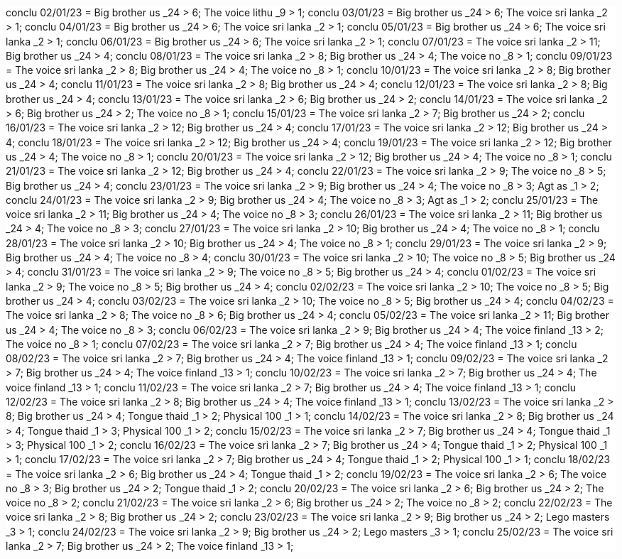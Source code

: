 conclu 02/01/23 = Big brother us _24 > 6; The voice lithu _9 > 1; 
conclu 03/01/23 = Big brother us _24 > 6; The voice sri lanka _2 > 1; 
conclu 04/01/23 = Big brother us _24 > 6; The voice sri lanka _2 > 1; 
conclu 05/01/23 = Big brother us _24 > 6; The voice sri lanka _2 > 1; 
conclu 06/01/23 = Big brother us _24 > 6; The voice sri lanka _2 > 1; 
conclu 07/01/23 = The voice sri lanka _2 > 11; Big brother us _24 > 4; 
conclu 08/01/23 = The voice sri lanka _2 > 8; Big brother us _24 > 4; The voice no _8 > 1; 
conclu 09/01/23 = The voice sri lanka _2 > 8; Big brother us _24 > 4; The voice no _8 > 1; 
conclu 10/01/23 = The voice sri lanka _2 > 8; Big brother us _24 > 4; 
conclu 11/01/23 = The voice sri lanka _2 > 8; Big brother us _24 > 4; 
conclu 12/01/23 = The voice sri lanka _2 > 8; Big brother us _24 > 4; 
conclu 13/01/23 = The voice sri lanka _2 > 6; Big brother us _24 > 2; 
conclu 14/01/23 = The voice sri lanka _2 > 6; Big brother us _24 > 2; The voice no _8 > 1; 
conclu 15/01/23 = The voice sri lanka _2 > 7; Big brother us _24 > 2; 
conclu 16/01/23 = The voice sri lanka _2 > 12; Big brother us _24 > 4; 
conclu 17/01/23 = The voice sri lanka _2 > 12; Big brother us _24 > 4; 
conclu 18/01/23 = The voice sri lanka _2 > 12; Big brother us _24 > 4; 
conclu 19/01/23 = The voice sri lanka _2 > 12; Big brother us _24 > 4; The voice no _8 > 1; 
conclu 20/01/23 = The voice sri lanka _2 > 12; Big brother us _24 > 4; The voice no _8 > 1; 
conclu 21/01/23 = The voice sri lanka _2 > 12; Big brother us _24 > 4; 
conclu 22/01/23 = The voice sri lanka _2 > 9; The voice no _8 > 5; Big brother us _24 > 4; 
conclu 23/01/23 = The voice sri lanka _2 > 9; Big brother us _24 > 4; The voice no _8 > 3; Agt as _1 > 2; 
conclu 24/01/23 = The voice sri lanka _2 > 9; Big brother us _24 > 4; The voice no _8 > 3; Agt as _1 > 2; 
conclu 25/01/23 = The voice sri lanka _2 > 11; Big brother us _24 > 4; The voice no _8 > 3; 
conclu 26/01/23 = The voice sri lanka _2 > 11; Big brother us _24 > 4; The voice no _8 > 3; 
conclu 27/01/23 = The voice sri lanka _2 > 10; Big brother us _24 > 4; The voice no _8 > 1; 
conclu 28/01/23 = The voice sri lanka _2 > 10; Big brother us _24 > 4; The voice no _8 > 1; 
conclu 29/01/23 = The voice sri lanka _2 > 9; Big brother us _24 > 4; The voice no _8 > 4; 
conclu 30/01/23 = The voice sri lanka _2 > 10; The voice no _8 > 5; Big brother us _24 > 4; 
conclu 31/01/23 = The voice sri lanka _2 > 9; The voice no _8 > 5; Big brother us _24 > 4; 
conclu 01/02/23 = The voice sri lanka _2 > 9; The voice no _8 > 5; Big brother us _24 > 4; 
conclu 02/02/23 = The voice sri lanka _2 > 10; The voice no _8 > 5; Big brother us _24 > 4; 
conclu 03/02/23 = The voice sri lanka _2 > 10; The voice no _8 > 5; Big brother us _24 > 4; 
conclu 04/02/23 = The voice sri lanka _2 > 8; The voice no _8 > 6; Big brother us _24 > 4; 
conclu 05/02/23 = The voice sri lanka _2 > 11; Big brother us _24 > 4; The voice no _8 > 3; 
conclu 06/02/23 = The voice sri lanka _2 > 9; Big brother us _24 > 4; The voice finland _13 > 2; The voice no _8 > 1; 
conclu 07/02/23 = The voice sri lanka _2 > 7; Big brother us _24 > 4; The voice finland _13 > 1; 
conclu 08/02/23 = The voice sri lanka _2 > 7; Big brother us _24 > 4; The voice finland _13 > 1; 
conclu 09/02/23 = The voice sri lanka _2 > 7; Big brother us _24 > 4; The voice finland _13 > 1; 
conclu 10/02/23 = The voice sri lanka _2 > 7; Big brother us _24 > 4; The voice finland _13 > 1; 
conclu 11/02/23 = The voice sri lanka _2 > 7; Big brother us _24 > 4; The voice finland _13 > 1; 
conclu 12/02/23 = The voice sri lanka _2 > 8; Big brother us _24 > 4; The voice finland _13 > 1; 
conclu 13/02/23 = The voice sri lanka _2 > 8; Big brother us _24 > 4; Tongue thaid _1 > 2; Physical 100 _1 > 1; 
conclu 14/02/23 = The voice sri lanka _2 > 8; Big brother us _24 > 4; Tongue thaid _1 > 3; Physical 100 _1 > 2; 
conclu 15/02/23 = The voice sri lanka _2 > 7; Big brother us _24 > 4; Tongue thaid _1 > 3; Physical 100 _1 > 2; 
conclu 16/02/23 = The voice sri lanka _2 > 7; Big brother us _24 > 4; Tongue thaid _1 > 2; Physical 100 _1 > 1; 
conclu 17/02/23 = The voice sri lanka _2 > 7; Big brother us _24 > 4; Tongue thaid _1 > 2; Physical 100 _1 > 1; 
conclu 18/02/23 = The voice sri lanka _2 > 6; Big brother us _24 > 4; Tongue thaid _1 > 2; 
conclu 19/02/23 = The voice sri lanka _2 > 6; The voice no _8 > 3; Big brother us _24 > 2; Tongue thaid _1 > 2; 
conclu 20/02/23 = The voice sri lanka _2 > 6; Big brother us _24 > 2; The voice no _8 > 2; 
conclu 21/02/23 = The voice sri lanka _2 > 6; Big brother us _24 > 2; The voice no _8 > 2; 
conclu 22/02/23 = The voice sri lanka _2 > 8; Big brother us _24 > 2; 
conclu 23/02/23 = The voice sri lanka _2 > 9; Big brother us _24 > 2; Lego masters _3 > 1; 
conclu 24/02/23 = The voice sri lanka _2 > 9; Big brother us _24 > 2; Lego masters _3 > 1; 
conclu 25/02/23 = The voice sri lanka _2 > 7; Big brother us _24 > 2; The voice finland _13 > 1; 